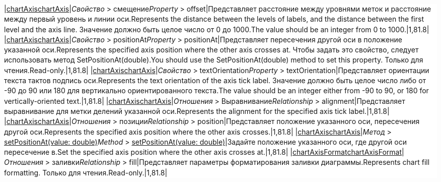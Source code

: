 |[<span data-ttu-id="d3b68-290">chartAxis</span><span class="sxs-lookup"><span data-stu-id="d3b68-290">chartAxis</span></span>](/javascript/api/excel/excel.chartaxis)|<span data-ttu-id="d3b68-291">_Свойство_ > смещение</span><span class="sxs-lookup"><span data-stu-id="d3b68-291">_Property_ > offset</span></span>|<span data-ttu-id="d3b68-292">Представляет расстояние между уровнями меток и расстояние между первый уровень и линии оси.</span><span class="sxs-lookup"><span data-stu-id="d3b68-292">Represents the distance between the levels of labels, and the distance between the first level and the axis line.</span></span> <span data-ttu-id="d3b68-293">Значение должно быть целое число от 0 до 1000.</span><span class="sxs-lookup"><span data-stu-id="d3b68-293">The value should be an integer from 0 to 1000.</span></span>|<span data-ttu-id="d3b68-294">1,8</span><span class="sxs-lookup"><span data-stu-id="d3b68-294">1.8</span></span>|
|[<span data-ttu-id="d3b68-295">chartAxis</span><span class="sxs-lookup"><span data-stu-id="d3b68-295">chartAxis</span></span>](/javascript/api/excel/excel.chartaxis)|<span data-ttu-id="d3b68-296">_Свойство_ > positionAt</span><span class="sxs-lookup"><span data-stu-id="d3b68-296">_Property_ > positionAt</span></span>|<span data-ttu-id="d3b68-297">Представляет пересечения другой оси в положение указанной оси.</span><span class="sxs-lookup"><span data-stu-id="d3b68-297">Represents the specified axis position where the other axis crosses at.</span></span> <span data-ttu-id="d3b68-298">Чтобы задать это свойство, следует использовать метод SetPositionAt(double).</span><span class="sxs-lookup"><span data-stu-id="d3b68-298">You should use the SetPositionAt(double) method to set this property.</span></span> <span data-ttu-id="d3b68-299">Только для чтения.</span><span class="sxs-lookup"><span data-stu-id="d3b68-299">Read-only.</span></span>|<span data-ttu-id="d3b68-300">1,8</span><span class="sxs-lookup"><span data-stu-id="d3b68-300">1.8</span></span>|
|[<span data-ttu-id="d3b68-301">chartAxis</span><span class="sxs-lookup"><span data-stu-id="d3b68-301">chartAxis</span></span>](/javascript/api/excel/excel.chartaxis)|<span data-ttu-id="d3b68-302">_Свойство_ > textOrientation</span><span class="sxs-lookup"><span data-stu-id="d3b68-302">_Property_ > textOrientation</span></span>|<span data-ttu-id="d3b68-303">Представляет ориентации текста тактов подпись оси.</span><span class="sxs-lookup"><span data-stu-id="d3b68-303">Represents the text orientation of the axis tick label.</span></span> <span data-ttu-id="d3b68-304">Значение должно быть целое число либо от -90 до 90 или 180 для вертикально ориентированного текста.</span><span class="sxs-lookup"><span data-stu-id="d3b68-304">The value should be an integer either from -90 to 90, or 180 for vertically-oriented text.</span></span>|<span data-ttu-id="d3b68-305">1,8</span><span class="sxs-lookup"><span data-stu-id="d3b68-305">1.8</span></span>|
|[<span data-ttu-id="d3b68-306">chartAxis</span><span class="sxs-lookup"><span data-stu-id="d3b68-306">chartAxis</span></span>](/javascript/api/excel/excel.chartaxis)|<span data-ttu-id="d3b68-307">_Отношения_ > Выравнивание</span><span class="sxs-lookup"><span data-stu-id="d3b68-307">_Relationship_ > alignment</span></span>|<span data-ttu-id="d3b68-308">Представляет выравнивание для метки делений указанной оси.</span><span class="sxs-lookup"><span data-stu-id="d3b68-308">Represents the alignment for the specified axis tick label.</span></span>|<span data-ttu-id="d3b68-309">1,8</span><span class="sxs-lookup"><span data-stu-id="d3b68-309">1.8</span></span>|
|[<span data-ttu-id="d3b68-310">chartAxis</span><span class="sxs-lookup"><span data-stu-id="d3b68-310">chartAxis</span></span>](/javascript/api/excel/excel.chartaxis)|<span data-ttu-id="d3b68-311">_Отношения_ > позиции</span><span class="sxs-lookup"><span data-stu-id="d3b68-311">_Relationship_ > position</span></span>|<span data-ttu-id="d3b68-312">Представляет положение указанного оси, пересечения другой оси.</span><span class="sxs-lookup"><span data-stu-id="d3b68-312">Represents the specified axis position where the other axis crosses.</span></span>|<span data-ttu-id="d3b68-313">1,8</span><span class="sxs-lookup"><span data-stu-id="d3b68-313">1.8</span></span>|
|[<span data-ttu-id="d3b68-314">chartAxis</span><span class="sxs-lookup"><span data-stu-id="d3b68-314">chartAxis</span></span>](/javascript/api/excel/excel.chartaxis)|<span data-ttu-id="d3b68-315">_Метод_ > [setPositionAt(value: double)](/javascript/api/excel/excel.chartaxis)</span><span class="sxs-lookup"><span data-stu-id="d3b68-315">_Method_ > [setPositionAt(value: double)](/javascript/api/excel/excel.chartaxis)</span></span>|<span data-ttu-id="d3b68-316">Задайте положение указанного оси, где другой оси пересечение в.</span><span class="sxs-lookup"><span data-stu-id="d3b68-316">Set the specified axis position where the other axis crosses at.</span></span>|<span data-ttu-id="d3b68-317">1,8</span><span class="sxs-lookup"><span data-stu-id="d3b68-317">1.8</span></span>|
|[<span data-ttu-id="d3b68-318">chartAxisFormat</span><span class="sxs-lookup"><span data-stu-id="d3b68-318">chartAxisFormat</span></span>](/javascript/api/excel/excel.chartaxisformat)|<span data-ttu-id="d3b68-319">_Отношения_ > заливки</span><span class="sxs-lookup"><span data-stu-id="d3b68-319">_Relationship_ > fill</span></span>|<span data-ttu-id="d3b68-320">Представляет параметры форматирования заливки диаграммы.</span><span class="sxs-lookup"><span data-stu-id="d3b68-320">Represents chart fill formatting.</span></span> <span data-ttu-id="d3b68-321">Только для чтения.</span><span class="sxs-lookup"><span data-stu-id="d3b68-321">Read-only.</span></span>|<span data-ttu-id="d3b68-322">1,8</span><span class="sxs-lookup"><span data-stu-id="d3b68-322">1.8</span></span>|